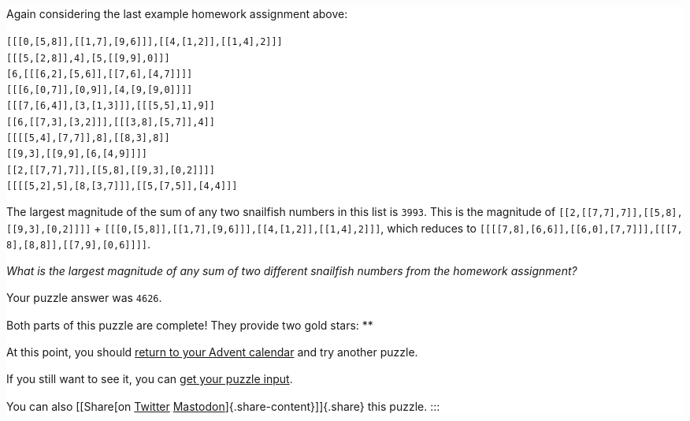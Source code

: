 Again considering the last example homework assignment above:

    [[[0,[5,8]],[[1,7],[9,6]]],[[4,[1,2]],[[1,4],2]]]
    [[[5,[2,8]],4],[5,[[9,9],0]]]
    [6,[[[6,2],[5,6]],[[7,6],[4,7]]]]
    [[[6,[0,7]],[0,9]],[4,[9,[9,0]]]]
    [[[7,[6,4]],[3,[1,3]]],[[[5,5],1],9]]
    [[6,[[7,3],[3,2]]],[[[3,8],[5,7]],4]]
    [[[[5,4],[7,7]],8],[[8,3],8]]
    [[9,3],[[9,9],[6,[4,9]]]]
    [[2,[[7,7],7]],[[5,8],[[9,3],[0,2]]]]
    [[[[5,2],5],[8,[3,7]]],[[5,[7,5]],[4,4]]]

The largest magnitude of the sum of any two snailfish numbers in this
list is `3993`. This is the magnitude of
`[[2,[[7,7],7]],[[5,8],[[9,3],[0,2]]]]` +
`[[[0,[5,8]],[[1,7],[9,6]]],[[4,[1,2]],[[1,4],2]]]`, which reduces to
`[[[[7,8],[6,6]],[[6,0],[7,7]]],[[[7,8],[8,8]],[[7,9],[0,6]]]]`.

*What is the largest magnitude of any sum of two different snailfish
numbers from the homework assignment?*

Your puzzle answer was `4626`.

Both parts of this puzzle are complete! They provide two gold stars:
\*\*

At this point, you should [return to your Advent calendar](/2021) and
try another puzzle.

If you still want to see it, you can [get your puzzle input](18/input).

You can also [\[Share[on
[Twitter](https://twitter.com/intent/tweet?text=I%27ve+completed+%22Snailfish%22+%2D+Day+18+%2D+Advent+of+Code+2021&url=https%3A%2F%2Fadventofcode%2Ecom%2F2021%2Fday%2F18&related=ericwastl&hashtags=AdventOfCode)
[Mastodon](javascript:void(0);)]{.share-content}\]]{.share} this puzzle.
:::
